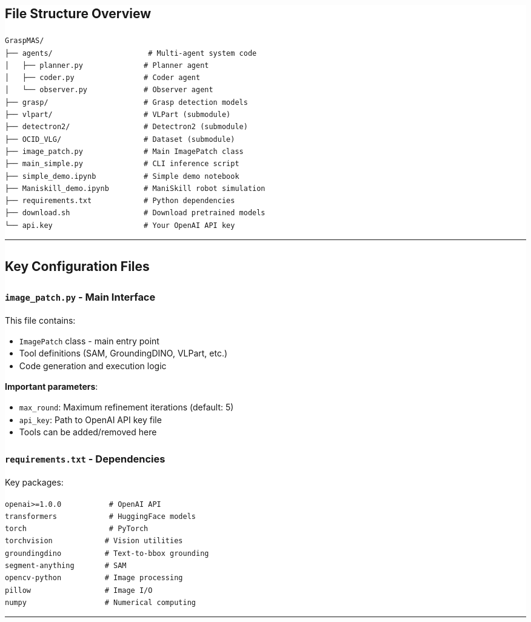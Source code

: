 ## File Structure Overview

```
GraspMAS/
├── agents/                      # Multi-agent system code
│   ├── planner.py              # Planner agent
│   ├── coder.py                # Coder agent
│   └── observer.py             # Observer agent
├── grasp/                      # Grasp detection models
├── vlpart/                     # VLPart (submodule)
├── detectron2/                 # Detectron2 (submodule)
├── OCID_VLG/                   # Dataset (submodule)
├── image_patch.py              # Main ImagePatch class
├── main_simple.py              # CLI inference script
├── simple_demo.ipynb           # Simple demo notebook
├── Maniskill_demo.ipynb        # ManiSkill robot simulation
├── requirements.txt            # Python dependencies
├── download.sh                 # Download pretrained models
└── api.key                     # Your OpenAI API key
```

---

## Key Configuration Files

### `image_patch.py` - Main Interface

This file contains:
- `ImagePatch` class - main entry point
- Tool definitions (SAM, GroundingDINO, VLPart, etc.)
- Code generation and execution logic

**Important parameters**:
- `max_round`: Maximum refinement iterations (default: 5)
- `api_key`: Path to OpenAI API key file
- Tools can be added/removed here

### `requirements.txt` - Dependencies

Key packages:
```
openai>=1.0.0           # OpenAI API
transformers            # HuggingFace models
torch                   # PyTorch
torchvision            # Vision utilities
groundingdino          # Text-to-bbox grounding
segment-anything       # SAM
opencv-python          # Image processing
pillow                 # Image I/O
numpy                  # Numerical computing
```

---